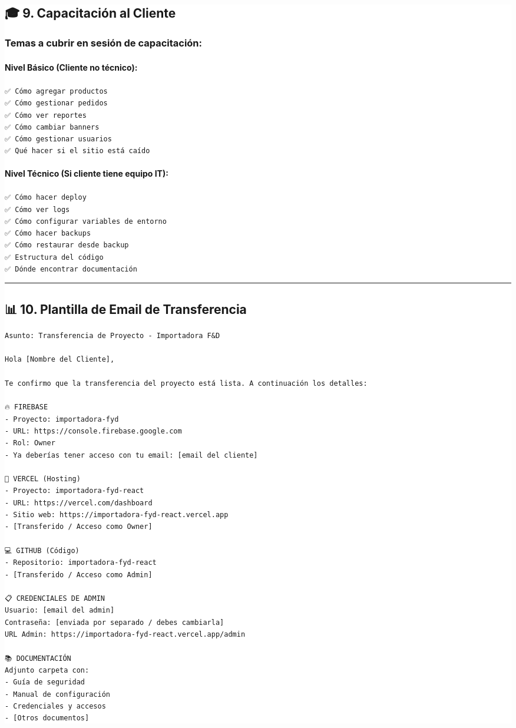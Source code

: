 
## 🎓 9. Capacitación al Cliente

### **Temas a cubrir en sesión de capacitación:**

#### **Nivel Básico (Cliente no técnico):**
```
✅ Cómo agregar productos
✅ Cómo gestionar pedidos
✅ Cómo ver reportes
✅ Cómo cambiar banners
✅ Cómo gestionar usuarios
✅ Qué hacer si el sitio está caído
```

#### **Nivel Técnico (Si cliente tiene equipo IT):**
```
✅ Cómo hacer deploy
✅ Cómo ver logs
✅ Cómo configurar variables de entorno
✅ Cómo hacer backups
✅ Cómo restaurar desde backup
✅ Estructura del código
✅ Dónde encontrar documentación
```

---

## 📊 10. Plantilla de Email de Transferencia

```
Asunto: Transferencia de Proyecto - Importadora F&D

Hola [Nombre del Cliente],

Te confirmo que la transferencia del proyecto está lista. A continuación los detalles:

🔥 FIREBASE
- Proyecto: importadora-fyd
- URL: https://console.firebase.google.com
- Rol: Owner
- Ya deberías tener acceso con tu email: [email del cliente]

🚀 VERCEL (Hosting)
- Proyecto: importadora-fyd-react
- URL: https://vercel.com/dashboard
- Sitio web: https://importadora-fyd-react.vercel.app
- [Transferido / Acceso como Owner]

💻 GITHUB (Código)
- Repositorio: importadora-fyd-react
- [Transferido / Acceso como Admin]

📋 CREDENCIALES DE ADMIN
Usuario: [email del admin]
Contraseña: [enviada por separado / debes cambiarla]
URL Admin: https://importadora-fyd-react.vercel.app/admin

📚 DOCUMENTACIÓN
Adjunto carpeta con:
- Guía de seguridad
- Manual de configuración
- Credenciales y accesos
- [Otros documentos]
```